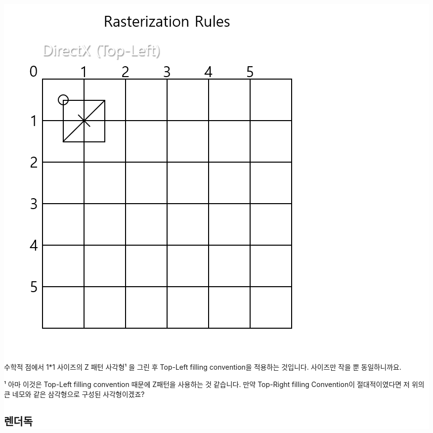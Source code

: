 ![Untitled%206.png](/assets/(Graphic)5/Untitled%206.png)

수학적 점에서 1*1 사이즈의 Z 패턴 사각형¹ 을 그린 후  Top-Left filling convention을 적용하는 것입니다. 사이즈만 작을 뿐 동일하니까요.

¹ 아마 이것은 Top-Left filling convention 때문에 Z패턴을 사용하는 것 같습니다. 만약 Top-Right filling Convention이 절대적이였다면 저 위의 큰 네모와 같은 삼각형으로 구성된 사각형이겠죠?

## 렌더독

